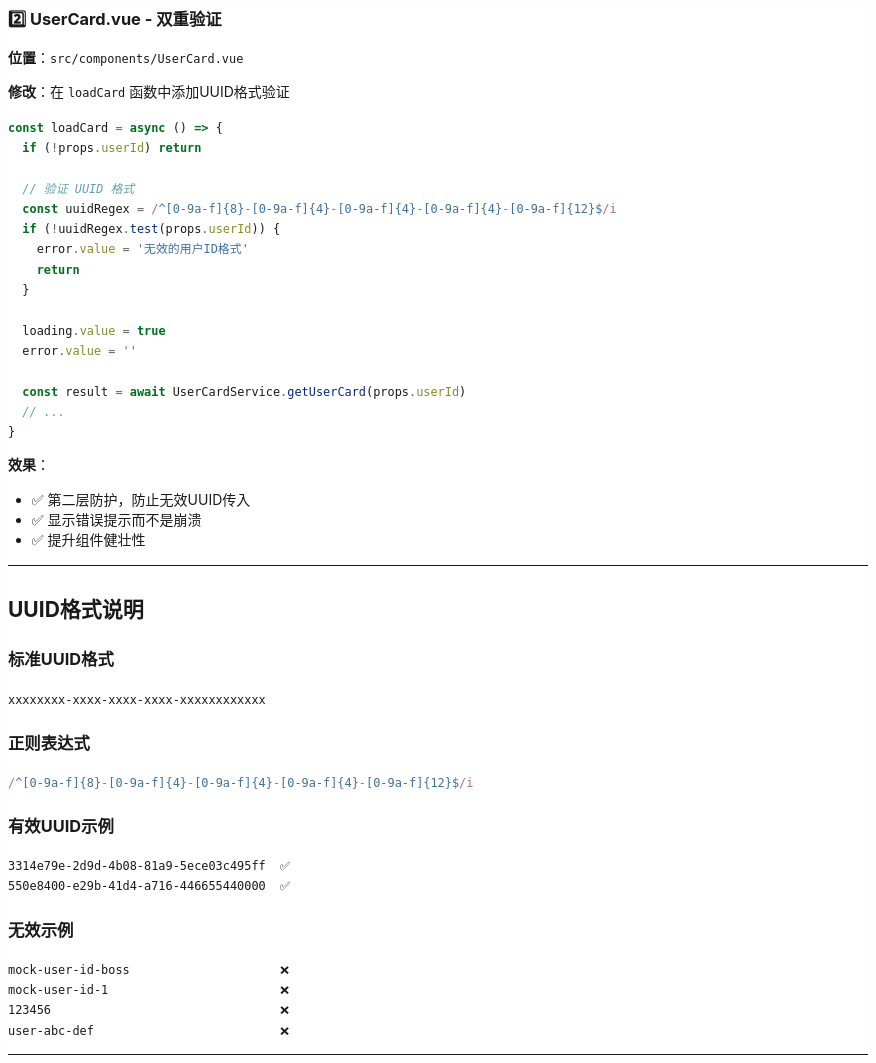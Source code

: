 
### 2️⃣ UserCard.vue - 双重验证

**位置**：`src/components/UserCard.vue`

**修改**：在 `loadCard` 函数中添加UUID格式验证

```typescript
const loadCard = async () => {
  if (!props.userId) return

  // 验证 UUID 格式
  const uuidRegex = /^[0-9a-f]{8}-[0-9a-f]{4}-[0-9a-f]{4}-[0-9a-f]{4}-[0-9a-f]{12}$/i
  if (!uuidRegex.test(props.userId)) {
    error.value = '无效的用户ID格式'
    return
  }

  loading.value = true
  error.value = ''

  const result = await UserCardService.getUserCard(props.userId)
  // ...
}
```

**效果**：
- ✅ 第二层防护，防止无效UUID传入
- ✅ 显示错误提示而不是崩溃
- ✅ 提升组件健壮性

---

## UUID格式说明

### 标准UUID格式
```
xxxxxxxx-xxxx-xxxx-xxxx-xxxxxxxxxxxx
```

### 正则表达式
```javascript
/^[0-9a-f]{8}-[0-9a-f]{4}-[0-9a-f]{4}-[0-9a-f]{4}-[0-9a-f]{12}$/i
```

### 有效UUID示例
```
3314e79e-2d9d-4b08-81a9-5ece03c495ff  ✅
550e8400-e29b-41d4-a716-446655440000  ✅
```

### 无效示例
```
mock-user-id-boss                     ❌
mock-user-id-1                        ❌
123456                                ❌
user-abc-def                          ❌
```

---